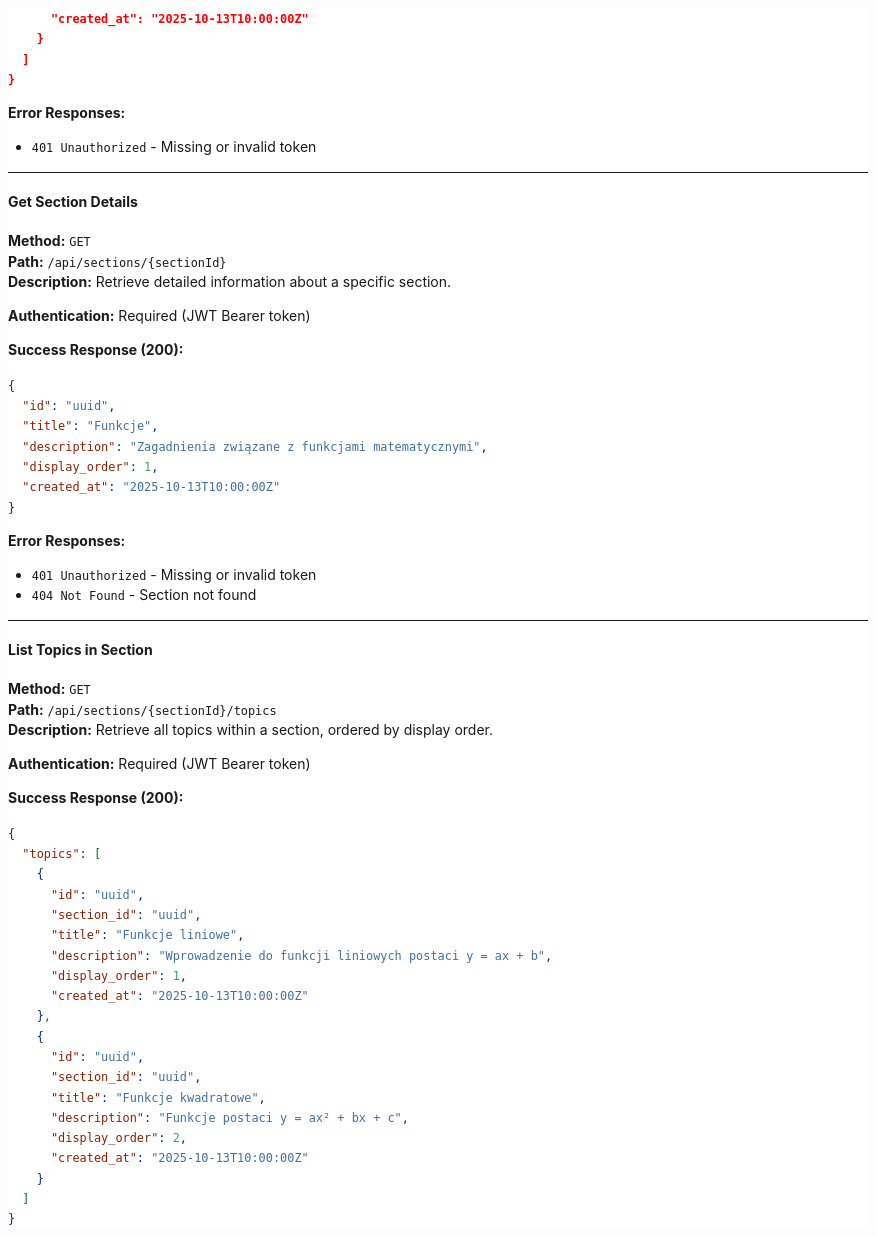 ```json
      "created_at": "2025-10-13T10:00:00Z"
    }
  ]
}
```

**Error Responses:**
- `401 Unauthorized` - Missing or invalid token

---

#### Get Section Details
**Method:** `GET`  
**Path:** `/api/sections/{sectionId}`  
**Description:** Retrieve detailed information about a specific section.

**Authentication:** Required (JWT Bearer token)

**Success Response (200):**
```json
{
  "id": "uuid",
  "title": "Funkcje",
  "description": "Zagadnienia związane z funkcjami matematycznymi",
  "display_order": 1,
  "created_at": "2025-10-13T10:00:00Z"
}
```

**Error Responses:**
- `401 Unauthorized` - Missing or invalid token
- `404 Not Found` - Section not found

---

#### List Topics in Section
**Method:** `GET`  
**Path:** `/api/sections/{sectionId}/topics`  
**Description:** Retrieve all topics within a section, ordered by display order.

**Authentication:** Required (JWT Bearer token)

**Success Response (200):**
```json
{
  "topics": [
    {
      "id": "uuid",
      "section_id": "uuid",
      "title": "Funkcje liniowe",
      "description": "Wprowadzenie do funkcji liniowych postaci y = ax + b",
      "display_order": 1,
      "created_at": "2025-10-13T10:00:00Z"
    },
    {
      "id": "uuid",
      "section_id": "uuid",
      "title": "Funkcje kwadratowe",
      "description": "Funkcje postaci y = ax² + bx + c",
      "display_order": 2,
      "created_at": "2025-10-13T10:00:00Z"
    }
  ]
}
```
